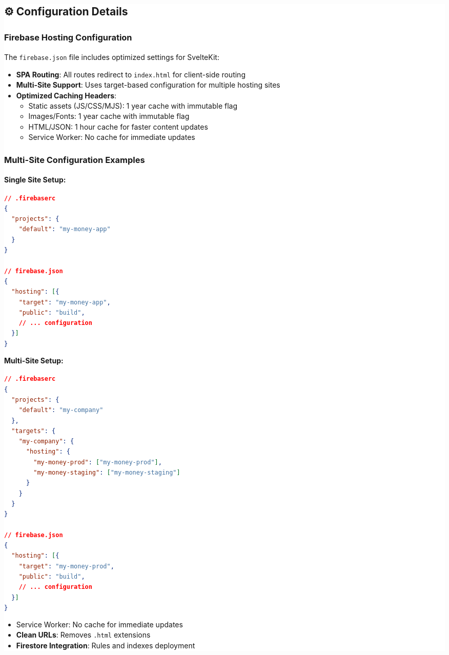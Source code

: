## ⚙️ Configuration Details

### **Firebase Hosting Configuration**

The `firebase.json` file includes optimized settings for SvelteKit:

- **SPA Routing**: All routes redirect to `index.html` for client-side routing
- **Multi-Site Support**: Uses target-based configuration for multiple hosting sites
- **Optimized Caching Headers**: 
  - Static assets (JS/CSS/MJS): 1 year cache with immutable flag
  - Images/Fonts: 1 year cache with immutable flag
  - HTML/JSON: 1 hour cache for faster content updates
  - Service Worker: No cache for immediate updates

### **Multi-Site Configuration Examples**

**Single Site Setup:**
```json
// .firebaserc
{
  "projects": {
    "default": "my-money-app"
  }
}

// firebase.json
{
  "hosting": [{
    "target": "my-money-app",
    "public": "build",
    // ... configuration
  }]
}
```

**Multi-Site Setup:**
```json
// .firebaserc
{
  "projects": {
    "default": "my-company"
  },
  "targets": {
    "my-company": {
      "hosting": {
        "my-money-prod": ["my-money-prod"],
        "my-money-staging": ["my-money-staging"]
      }
    }
  }
}

// firebase.json
{
  "hosting": [{
    "target": "my-money-prod",
    "public": "build",
    // ... configuration
  }]
}
```
  - Service Worker: No cache for immediate updates
- **Clean URLs**: Removes `.html` extensions
- **Firestore Integration**: Rules and indexes deployment

